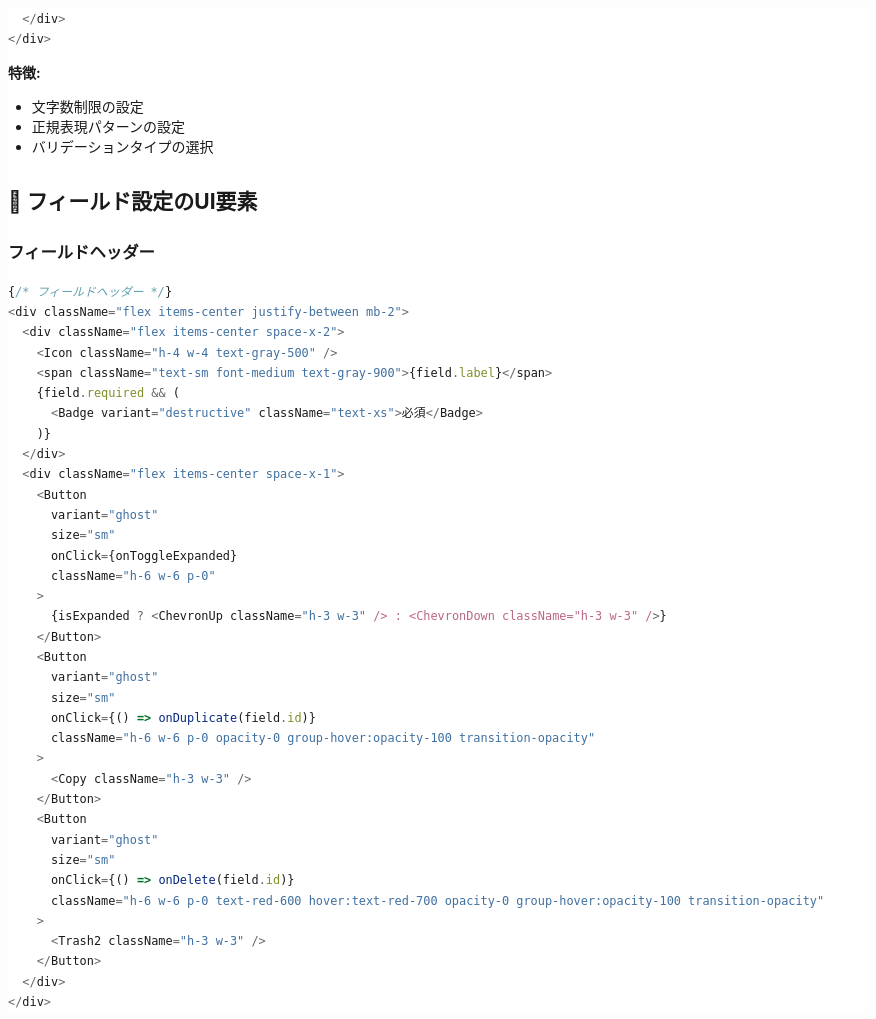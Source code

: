 ```typescript
  </div>
</div>
```

**特徴:**
- 文字数制限の設定
- 正規表現パターンの設定
- バリデーションタイプの選択

## 🎨 フィールド設定のUI要素

### フィールドヘッダー
```typescript
{/* フィールドヘッダー */}
<div className="flex items-center justify-between mb-2">
  <div className="flex items-center space-x-2">
    <Icon className="h-4 w-4 text-gray-500" />
    <span className="text-sm font-medium text-gray-900">{field.label}</span>
    {field.required && (
      <Badge variant="destructive" className="text-xs">必須</Badge>
    )}
  </div>
  <div className="flex items-center space-x-1">
    <Button
      variant="ghost"
      size="sm"
      onClick={onToggleExpanded}
      className="h-6 w-6 p-0"
    >
      {isExpanded ? <ChevronUp className="h-3 w-3" /> : <ChevronDown className="h-3 w-3" />}
    </Button>
    <Button
      variant="ghost"
      size="sm"
      onClick={() => onDuplicate(field.id)}
      className="h-6 w-6 p-0 opacity-0 group-hover:opacity-100 transition-opacity"
    >
      <Copy className="h-3 w-3" />
    </Button>
    <Button
      variant="ghost"
      size="sm"
      onClick={() => onDelete(field.id)}
      className="h-6 w-6 p-0 text-red-600 hover:text-red-700 opacity-0 group-hover:opacity-100 transition-opacity"
    >
      <Trash2 className="h-3 w-3" />
    </Button>
  </div>
</div>
```
